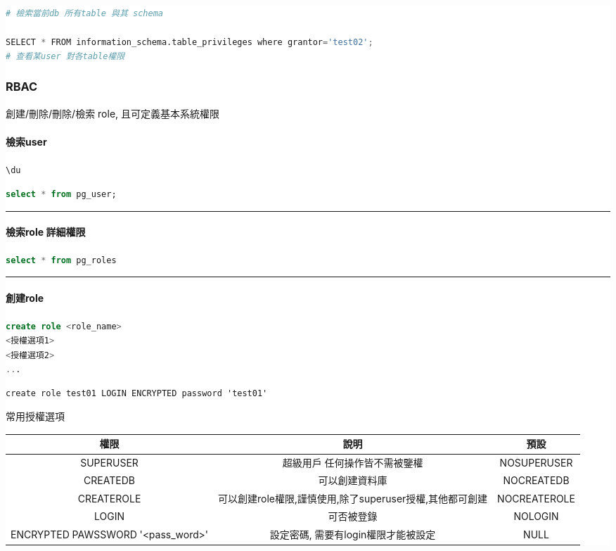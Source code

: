 ```python
# 檢索當前db 所有table 與其 schema

SELECT * FROM information_schema.table_privileges where grantor='test02';
# 查看某user 對各table權限

```



### RBAC

創建/刪除/刪除/檢索 role,  且可定義基本系統權限 

#### 檢索user  

```SQL
\du
```

```SQL
select * from pg_user;
```
---

#### 檢索role 詳細權限


```SQL
select * from pg_roles
```

---
#### 創建role


```SQL
create role <role_name>
<授權選項1>
<授權選項2>
...

```


```
create role test01 LOGIN ENCRYPTED password 'test01'
```


常用授權選項

|權限|說明|預設|
|:--:|:--:|:--:|
|SUPERUSER|超級用戶 任何操作皆不需被鑒權|NOSUPERUSER
|CREATEDB|可以創建資料庫|NOCREATEDB
|CREATEROLE|可以創建role權限,謹慎使用,除了superuser授權,其他都可創建|NOCREATEROLE
|LOGIN|可否被登錄|NOLOGIN
|ENCRYPTED PAWSSWORD '<pass_word>'| 設定密碼, 需要有login權限才能被設定|NULL|
